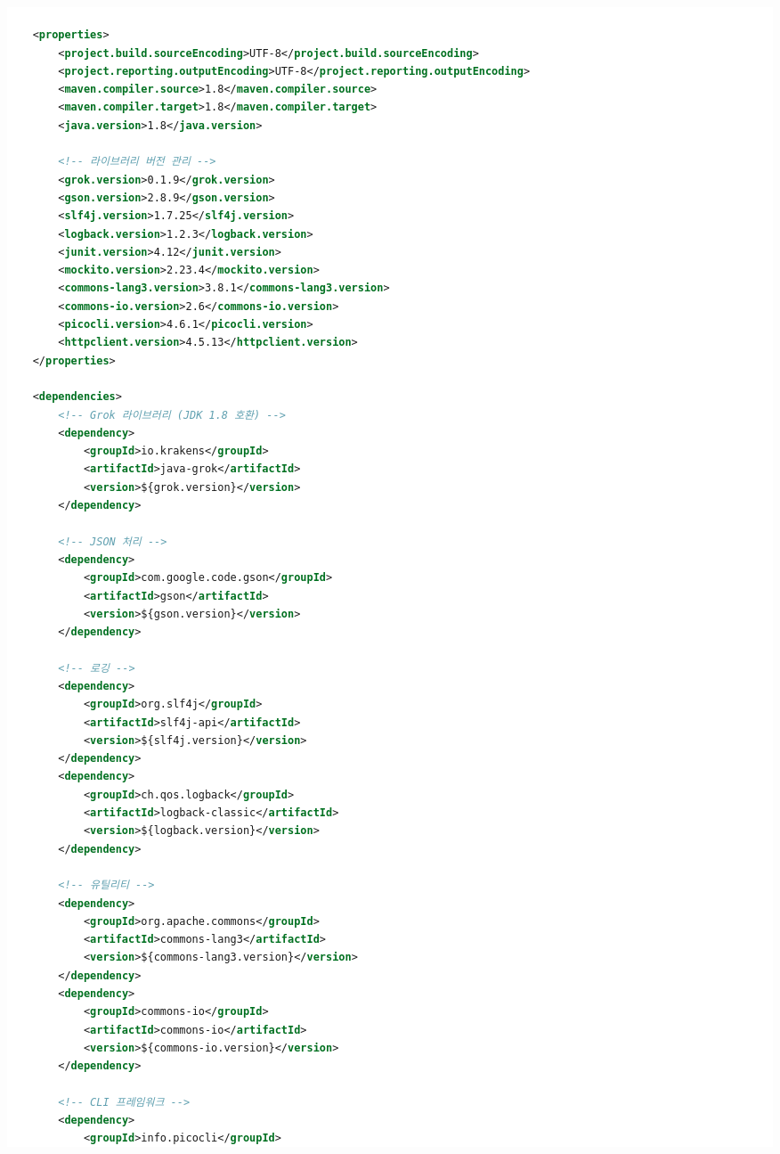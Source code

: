 ```xml
    
    <properties>
        <project.build.sourceEncoding>UTF-8</project.build.sourceEncoding>
        <project.reporting.outputEncoding>UTF-8</project.reporting.outputEncoding>
        <maven.compiler.source>1.8</maven.compiler.source>
        <maven.compiler.target>1.8</maven.compiler.target>
        <java.version>1.8</java.version>
        
        <!-- 라이브러리 버전 관리 -->
        <grok.version>0.1.9</grok.version>
        <gson.version>2.8.9</gson.version>
        <slf4j.version>1.7.25</slf4j.version>
        <logback.version>1.2.3</logback.version>
        <junit.version>4.12</junit.version>
        <mockito.version>2.23.4</mockito.version>
        <commons-lang3.version>3.8.1</commons-lang3.version>
        <commons-io.version>2.6</commons-io.version>
        <picocli.version>4.6.1</picocli.version>
        <httpclient.version>4.5.13</httpclient.version>
    </properties>
    
    <dependencies>
        <!-- Grok 라이브러리 (JDK 1.8 호환) -->
        <dependency>
            <groupId>io.krakens</groupId>
            <artifactId>java-grok</artifactId>
            <version>${grok.version}</version>
        </dependency>
        
        <!-- JSON 처리 -->
        <dependency>
            <groupId>com.google.code.gson</groupId>
            <artifactId>gson</artifactId>
            <version>${gson.version}</version>
        </dependency>
        
        <!-- 로깅 -->
        <dependency>
            <groupId>org.slf4j</groupId>
            <artifactId>slf4j-api</artifactId>
            <version>${slf4j.version}</version>
        </dependency>
        <dependency>
            <groupId>ch.qos.logback</groupId>
            <artifactId>logback-classic</artifactId>
            <version>${logback.version}</version>
        </dependency>
        
        <!-- 유틸리티 -->
        <dependency>
            <groupId>org.apache.commons</groupId>
            <artifactId>commons-lang3</artifactId>
            <version>${commons-lang3.version}</version>
        </dependency>
        <dependency>
            <groupId>commons-io</groupId>
            <artifactId>commons-io</artifactId>
            <version>${commons-io.version}</version>
        </dependency>
        
        <!-- CLI 프레임워크 -->
        <dependency>
            <groupId>info.picocli</groupId>
```